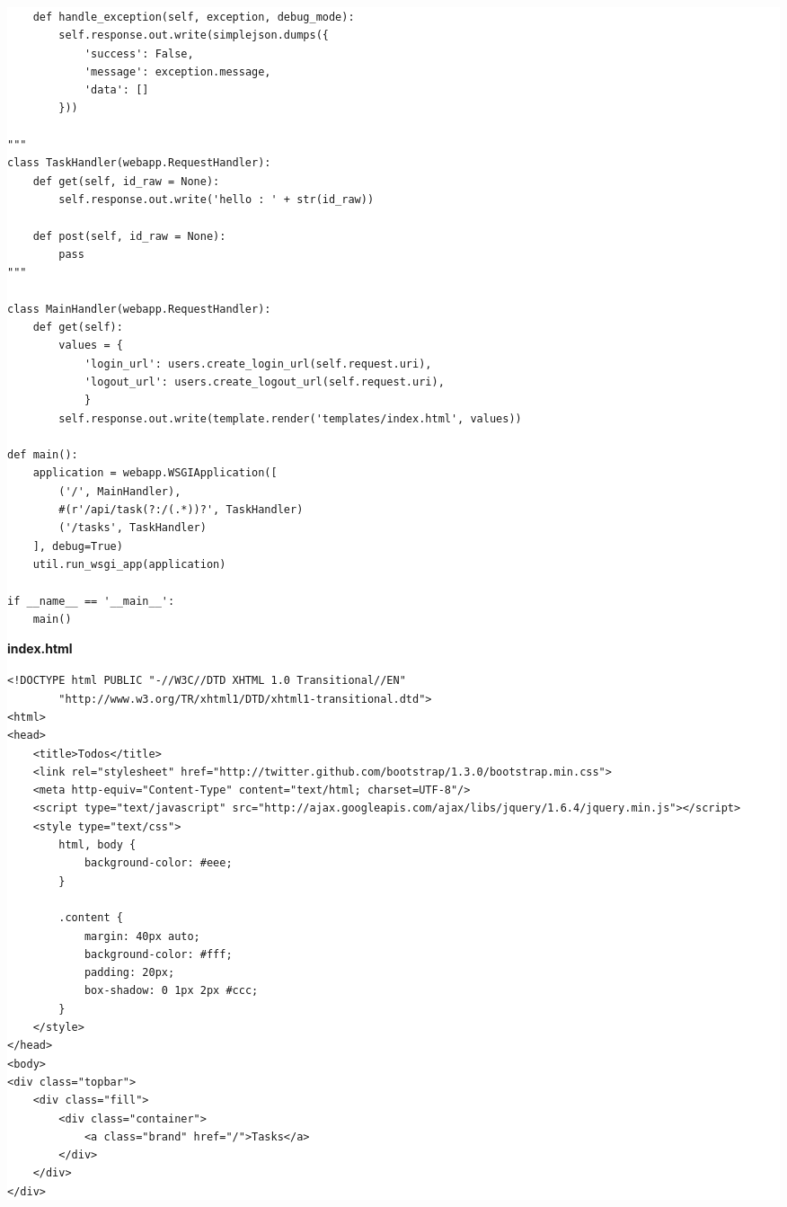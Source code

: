         def handle_exception(self, exception, debug_mode):
            self.response.out.write(simplejson.dumps({
                'success': False,
                'message': exception.message,
                'data': []
            }))

    """
    class TaskHandler(webapp.RequestHandler):
        def get(self, id_raw = None):
            self.response.out.write('hello : ' + str(id_raw))

        def post(self, id_raw = None):
            pass
    """

    class MainHandler(webapp.RequestHandler):
        def get(self):
            values = {
                'login_url': users.create_login_url(self.request.uri),
                'logout_url': users.create_logout_url(self.request.uri),
                }
            self.response.out.write(template.render('templates/index.html', values))

    def main():
        application = webapp.WSGIApplication([
            ('/', MainHandler),
            #(r'/api/task(?:/(.*))?', TaskHandler)
            ('/tasks', TaskHandler)
        ], debug=True)
        util.run_wsgi_app(application)

    if __name__ == '__main__':
        main()

**index.html**

    <!DOCTYPE html PUBLIC "-//W3C//DTD XHTML 1.0 Transitional//EN"
            "http://www.w3.org/TR/xhtml1/DTD/xhtml1-transitional.dtd">
    <html>
    <head>
        <title>Todos</title>
        <link rel="stylesheet" href="http://twitter.github.com/bootstrap/1.3.0/bootstrap.min.css">
        <meta http-equiv="Content-Type" content="text/html; charset=UTF-8"/>
        <script type="text/javascript" src="http://ajax.googleapis.com/ajax/libs/jquery/1.6.4/jquery.min.js"></script>
        <style type="text/css">
            html, body {
                background-color: #eee;
            }

            .content {
                margin: 40px auto;
                background-color: #fff;
                padding: 20px;
                box-shadow: 0 1px 2px #ccc;
            }
        </style>
    </head>
    <body>
    <div class="topbar">
        <div class="fill">
            <div class="container">
                <a class="brand" href="/">Tasks</a>
            </div>
        </div>
    </div>